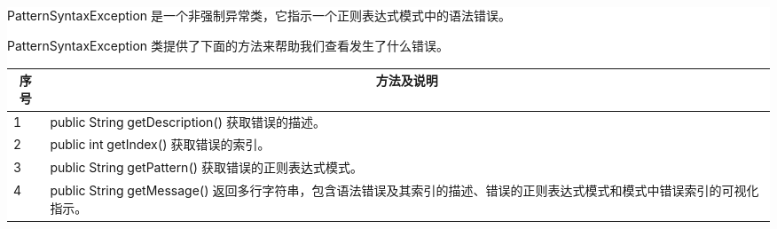 PatternSyntaxException 是一个非强制异常类，它指示一个正则表达式模式中的语法错误。

PatternSyntaxException 类提供了下面的方法来帮助我们查看发生了什么错误。

序号 | 方法及说明
------|------
1 | public String getDescription() 获取错误的描述。
2 | public int getIndex()  获取错误的索引。
3 | public String getPattern() 获取错误的正则表达式模式。
4 | public String getMessage() 返回多行字符串，包含语法错误及其索引的描述、错误的正则表达式模式和模式中错误索引的可视化指示。

